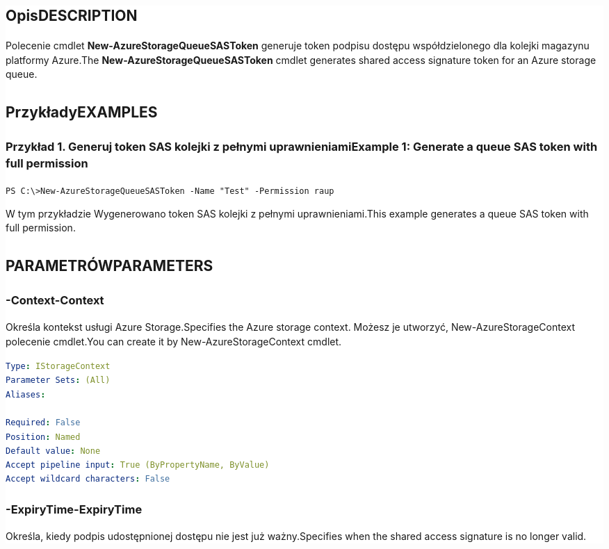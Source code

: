 ## <span data-ttu-id="43858-107">Opis</span><span class="sxs-lookup"><span data-stu-id="43858-107">DESCRIPTION</span></span>
<span data-ttu-id="43858-108">Polecenie cmdlet **New-AzureStorageQueueSASToken** generuje token podpisu dostępu współdzielonego dla kolejki magazynu platformy Azure.</span><span class="sxs-lookup"><span data-stu-id="43858-108">The **New-AzureStorageQueueSASToken** cmdlet generates shared access signature token for an Azure storage queue.</span></span>

## <span data-ttu-id="43858-109">Przykłady</span><span class="sxs-lookup"><span data-stu-id="43858-109">EXAMPLES</span></span>

### <span data-ttu-id="43858-110">Przykład 1. Generuj token SAS kolejki z pełnymi uprawnieniami</span><span class="sxs-lookup"><span data-stu-id="43858-110">Example 1: Generate a queue SAS token with full permission</span></span>
```
PS C:\>New-AzureStorageQueueSASToken -Name "Test" -Permission raup
```

<span data-ttu-id="43858-111">W tym przykładzie Wygenerowano token SAS kolejki z pełnymi uprawnieniami.</span><span class="sxs-lookup"><span data-stu-id="43858-111">This example generates a queue SAS token with full permission.</span></span>

## <span data-ttu-id="43858-112">PARAMETRÓW</span><span class="sxs-lookup"><span data-stu-id="43858-112">PARAMETERS</span></span>

### <span data-ttu-id="43858-113">-Context</span><span class="sxs-lookup"><span data-stu-id="43858-113">-Context</span></span>
<span data-ttu-id="43858-114">Określa kontekst usługi Azure Storage.</span><span class="sxs-lookup"><span data-stu-id="43858-114">Specifies the Azure storage context.</span></span>
<span data-ttu-id="43858-115">Możesz je utworzyć, New-AzureStorageContext polecenie cmdlet.</span><span class="sxs-lookup"><span data-stu-id="43858-115">You can create it by New-AzureStorageContext cmdlet.</span></span>

```yaml
Type: IStorageContext
Parameter Sets: (All)
Aliases: 

Required: False
Position: Named
Default value: None
Accept pipeline input: True (ByPropertyName, ByValue)
Accept wildcard characters: False
```

### <span data-ttu-id="43858-116">-ExpiryTime</span><span class="sxs-lookup"><span data-stu-id="43858-116">-ExpiryTime</span></span>
<span data-ttu-id="43858-117">Określa, kiedy podpis udostępnionej dostępu nie jest już ważny.</span><span class="sxs-lookup"><span data-stu-id="43858-117">Specifies when the shared access signature is no longer valid.</span></span>
